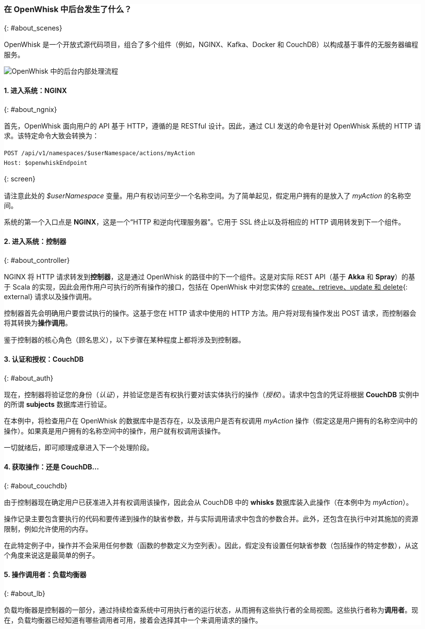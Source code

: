 ### 在 OpenWhisk 中后台发生了什么？
{: #about_scenes}

OpenWhisk 是一个开放式源代码项目，组合了多个组件（例如，NGINX、Kafka、Docker 和 CouchDB）以构成基于事件的无服务器编程服务。

<img src="images/OpenWhisk_flow_of_processing.png" width="550" alt="OpenWhisk 中的后台内部处理流程" style="width:550px; border-style: none"/>

#### 1. 进入系统：NGINX
{: #about_ngnix}

首先，OpenWhisk 面向用户的 API 基于 HTTP，遵循的是 RESTful 设计。因此，通过 CLI 发送的命令是针对 OpenWhisk 系统的 HTTP 请求。该特定命令大致会转换为：
```
POST /api/v1/namespaces/$userNamespace/actions/myAction
Host: $openwhiskEndpoint
```
{: screen}

请注意此处的 *$userNamespace* 变量。用户有权访问至少一个名称空间。为了简单起见，假定用户拥有的是放入了 *myAction* 的名称空间。

系统的第一个入口点是 **NGINX**，这是一个“HTTP 和逆向代理服务器”。它用于 SSL 终止以及将相应的 HTTP 调用转发到下一个组件。

#### 2. 进入系统：控制器
{: #about_controller}


NGINX 将 HTTP 请求转发到**控制器**，这是通过 OpenWhisk 的路径中的下一个组件。这是对实际 REST API（基于 **Akka** 和 **Spray**）的基于 Scala 的实现，因此会用作用户可执行的所有操作的接口，包括在 OpenWhisk 中对您实体的 [create、retrieve、update 和 delete](https://en.wikipedia.org/wiki/Create,_read,_update_and_delete){: external} 请求以及操作调用。

控制器首先会明确用户要尝试执行的操作。这基于您在 HTTP 请求中使用的 HTTP 方法。用户将对现有操作发出 POST 请求，而控制器会将其转换为**操作调用**。

鉴于控制器的核心角色（顾名思义），以下步骤在某种程度上都将涉及到控制器。

#### 3. 认证和授权：CouchDB
{: #about_auth}

现在，控制器将验证您的身份（*认证*），并验证您是否有权执行要对该实体执行的操作（*授权*）。请求中包含的凭证将根据 **CouchDB** 实例中的所谓 **subjects** 数据库进行验证。

在本例中，将检查用户在 OpenWhisk 的数据库中是否存在，以及该用户是否有权调用 *myAction* 操作（假定这是用户拥有的名称空间中的操作）。如果真是用户拥有的名称空间中的操作，用户就有权调用该操作。

一切就绪后，即可顺理成章进入下一个处理阶段。

#### 4. 获取操作：还是 CouchDB...
{: #about_couchdb}

由于控制器现在确定用户已获准进入并有权调用该操作，因此会从 CouchDB 中的 **whisks** 数据库装入此操作（在本例中为 *myAction*）。

操作记录主要包含要执行的代码和要传递到操作的缺省参数，并与实际调用请求中包含的参数合并。此外，还包含在执行中对其施加的资源限制，例如允许使用的内存。

在此特定例子中，操作并不会采用任何参数（函数的参数定义为空列表）。因此，假定没有设置任何缺省参数（包括操作的特定参数），从这个角度来说这是最简单的例子。


#### 5. 操作调用者：负载均衡器
{: #about_lb}

负载均衡器是控制器的一部分，通过持续检查系统中可用执行者的运行状态，从而拥有这些执行者的全局视图。这些执行者称为**调用者**。现在，负载均衡器已经知道有哪些调用者可用，接着会选择其中一个来调用请求的操作。

